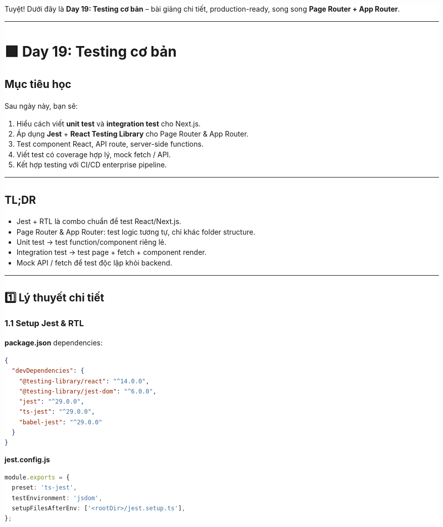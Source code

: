 Tuyệt! Dưới đây là **Day 19: Testing cơ bản** – bài giảng chi tiết, production-ready, song song **Page Router + App Router**.

---

# 🟩 Day 19: Testing cơ bản

## **Mục tiêu học**

Sau ngày này, bạn sẽ:

1. Hiểu cách viết **unit test** và **integration test** cho Next.js.
2. Áp dụng **Jest** + **React Testing Library** cho Page Router & App Router.
3. Test component React, API route, server-side functions.
4. Viết test có coverage hợp lý, mock fetch / API.
5. Kết hợp testing với CI/CD enterprise pipeline.

---

## **TL;DR**

* Jest + RTL là combo chuẩn để test React/Next.js.
* Page Router & App Router: test logic tương tự, chỉ khác folder structure.
* Unit test → test function/component riêng lẻ.
* Integration test → test page + fetch + component render.
* Mock API / fetch để test độc lập khỏi backend.

---

## **1️⃣ Lý thuyết chi tiết**

### **1.1 Setup Jest & RTL**

**package.json** dependencies:

```json
{
  "devDependencies": {
    "@testing-library/react": "^14.0.0",
    "@testing-library/jest-dom": "^6.0.0",
    "jest": "^29.0.0",
    "ts-jest": "^29.0.0",
    "babel-jest": "^29.0.0"
  }
}
```

**jest.config.js**

```ts
module.exports = {
  preset: 'ts-jest',
  testEnvironment: 'jsdom',
  setupFilesAfterEnv: ['<rootDir>/jest.setup.ts'],
};
```
